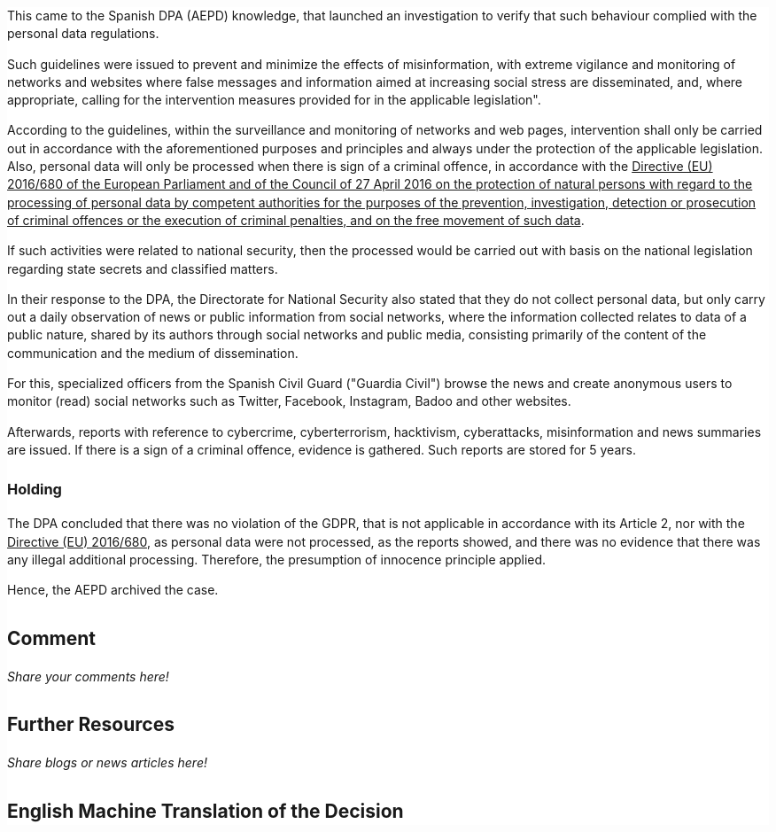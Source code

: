 This came to the Spanish DPA (AEPD) knowledge, that launched an investigation to verify that such behaviour complied with the personal data regulations.

Such guidelines were issued to prevent and minimize the effects of misinformation, with extreme vigilance and monitoring of networks and websites where false messages and information aimed at increasing social stress are disseminated, and, where appropriate, calling for the intervention measures provided for in the applicable legislation".

According to the guidelines, within the surveillance and monitoring of networks and web pages, intervention shall only be carried out in accordance with the aforementioned purposes and principles and always under the protection of the applicable legislation. Also, personal data will only be processed when there is sign of a criminal offence, in accordance with the [Directive (EU) 2016/680 of the European Parliament and of the Council of 27 April 2016 on the protection of natural persons with regard to the processing of personal data by competent authorities for the purposes of the prevention, investigation, detection or prosecution of criminal offences or the execution of criminal penalties, and on the free movement of such data](https://eur-lex.europa.eu/legal-content/EN/TXT/HTML/?uri=CELEX:32016L0680).

If such activities were related to national security, then the processed would be carried out with basis on the national legislation regarding state secrets and classified matters.

In their response to the DPA, the Directorate for National Security also stated that they do not collect personal data, but only carry out a daily observation of news or public information from social networks, where the information collected relates to data of a public nature, shared by its authors through social networks and public media, consisting primarily of the content of the communication and the medium of dissemination.

For this, specialized officers from the Spanish Civil Guard ("Guardia Civil") browse the news and create anonymous users to monitor (read) social networks such as Twitter, Facebook, Instagram, Badoo and other websites.

Afterwards, reports with reference to cybercrime, cyberterrorism, hacktivism, cyberattacks, misinformation and news summaries are issued. If there is a sign of a criminal offence, evidence is gathered. Such reports are stored for 5 years.

### Holding

The DPA concluded that there was no violation of the GDPR, that is not applicable in accordance with its Article 2, nor with the [Directive (EU) 2016/680](https://eur-lex.europa.eu/legal-content/EN/TXT/HTML/?uri=CELEX:32016L0680), as personal data were not processed, as the reports showed, and there was no evidence that there was any illegal additional processing. Therefore, the presumption of innocence principle applied.

Hence, the AEPD archived the case.

## Comment

_Share your comments here!_

## Further Resources

_Share blogs or news articles here!_

## English Machine Translation of the Decision
